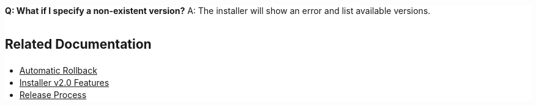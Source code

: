 **Q: What if I specify a non-existent version?**
A: The installer will show an error and list available versions.

## Related Documentation

- [Automatic Rollback](./automatic-rollback.md)
- [Installer v2.0 Features](../installer/INSTALLER_V2_FEATURES.md)
- [Release Process](../processes/RELEASE_PROCESS_GUIDE.md) 